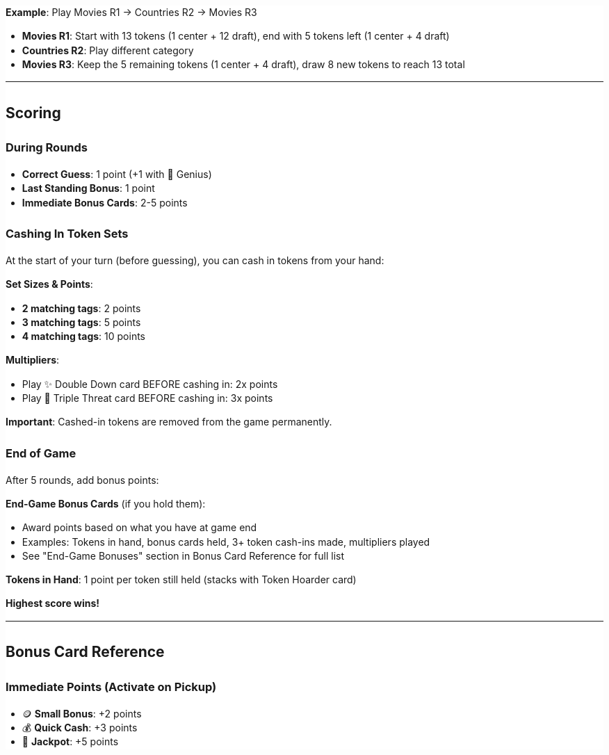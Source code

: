 **Example**: Play Movies R1 → Countries R2 → Movies R3
- **Movies R1**: Start with 13 tokens (1 center + 12 draft), end with 5 tokens left (1 center + 4 draft)
- **Countries R2**: Play different category
- **Movies R3**: Keep the 5 remaining tokens (1 center + 4 draft), draw 8 new tokens to reach 13 total

---

## Scoring

### During Rounds
- **Correct Guess**: 1 point (+1 with 🧠 Genius)
- **Last Standing Bonus**: 1 point
- **Immediate Bonus Cards**: 2-5 points

### Cashing In Token Sets

At the start of your turn (before guessing), you can cash in tokens from your hand:

**Set Sizes & Points**:
- **2 matching tags**: 2 points
- **3 matching tags**: 5 points
- **4 matching tags**: 10 points

**Multipliers**:
- Play ✨ Double Down card BEFORE cashing in: 2x points
- Play 🌟 Triple Threat card BEFORE cashing in: 3x points

**Important**: Cashed-in tokens are removed from the game permanently.

### End of Game

After 5 rounds, add bonus points:

**End-Game Bonus Cards** (if you hold them):
- Award points based on what you have at game end
- Examples: Tokens in hand, bonus cards held, 3+ token cash-ins made, multipliers played
- See "End-Game Bonuses" section in Bonus Card Reference for full list

**Tokens in Hand**: 1 point per token still held (stacks with Token Hoarder card)

**Highest score wins!**

---

## Bonus Card Reference

### Immediate Points (Activate on Pickup)
- 🪙 **Small Bonus**: +2 points
- 💰 **Quick Cash**: +3 points
- 💎 **Jackpot**: +5 points

